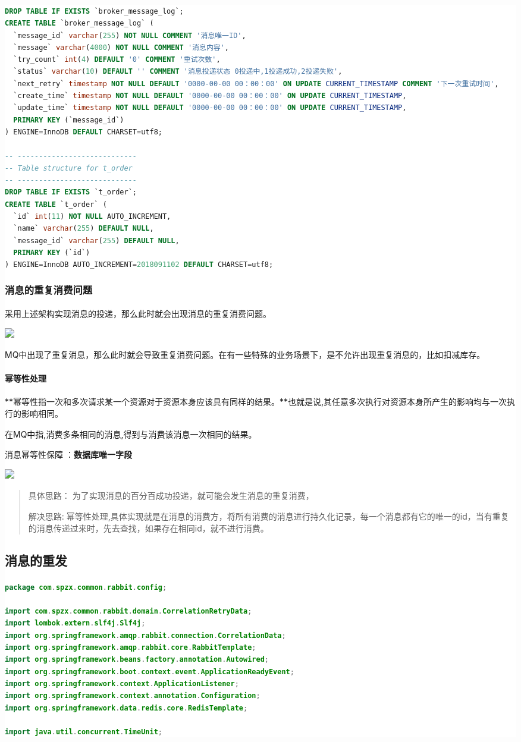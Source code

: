 ```sql
DROP TABLE IF EXISTS `broker_message_log`;
CREATE TABLE `broker_message_log` (
  `message_id` varchar(255) NOT NULL COMMENT '消息唯一ID',
  `message` varchar(4000) NOT NULL COMMENT '消息内容',
  `try_count` int(4) DEFAULT '0' COMMENT '重试次数',
  `status` varchar(10) DEFAULT '' COMMENT '消息投递状态 0投递中,1投递成功,2投递失败',
  `next_retry` timestamp NOT NULL DEFAULT '0000-00-00 00：00：00' ON UPDATE CURRENT_TIMESTAMP COMMENT '下一次重试时间',
  `create_time` timestamp NOT NULL DEFAULT '0000-00-00 00：00：00' ON UPDATE CURRENT_TIMESTAMP,
  `update_time` timestamp NOT NULL DEFAULT '0000-00-00 00：00：00' ON UPDATE CURRENT_TIMESTAMP,
  PRIMARY KEY (`message_id`)
) ENGINE=InnoDB DEFAULT CHARSET=utf8;

-- ----------------------------
-- Table structure for t_order
-- ----------------------------
DROP TABLE IF EXISTS `t_order`;
CREATE TABLE `t_order` (
  `id` int(11) NOT NULL AUTO_INCREMENT,
  `name` varchar(255) DEFAULT NULL,
  `message_id` varchar(255) DEFAULT NULL,
  PRIMARY KEY (`id`)
) ENGINE=InnoDB AUTO_INCREMENT=2018091102 DEFAULT CHARSET=utf8;
```

### 消息的重复消费问题

采用上述架构实现消息的投递，那么此时就会出现消息的重复消费问题。

![](http://120.26.79.238/minioapi/orange-blog/articleImages/1/3ae48ef943494a8aa938995e3b2d8ccd.png)


MQ中出现了重复消息，那么此时就会导致重复消费问题。在有一些特殊的业务场景下，是不允许出现重复消息的，比如扣减库存。

####  幂等性处理

**幂等性指一次和多次请求某一个资源对于资源本身应该具有同样的结果。**也就是说,其任意多次执行对资源本身所产生的影响均与一次执行的影响相同。

在MQ中指,消费多条相同的消息,得到与消费该消息一次相同的结果。

消息幂等性保障 ：**数据库唯一字段**

![](http://120.26.79.238/minioapi/orange-blog/articleImages/1/57d9c0ecf7179c42dc8c44d5710756e4.png)



> 具体思路： 为了实现消息的百分百成功投递，就可能会发生消息的重复消费，
>
> 解决思路: 幂等性处理,具体实现就是在消息的消费方，将所有消费的消息进行持久化记录，每一个消息都有它的唯一的id，当有重复的消息传递过来时，先去查找，如果存在相同id，就不进行消费。


## 消息的重发

```java
package com.spzx.common.rabbit.config;

import com.spzx.common.rabbit.domain.CorrelationRetryData;
import lombok.extern.slf4j.Slf4j;
import org.springframework.amqp.rabbit.connection.CorrelationData;
import org.springframework.amqp.rabbit.core.RabbitTemplate;
import org.springframework.beans.factory.annotation.Autowired;
import org.springframework.boot.context.event.ApplicationReadyEvent;
import org.springframework.context.ApplicationListener;
import org.springframework.context.annotation.Configuration;
import org.springframework.data.redis.core.RedisTemplate;

import java.util.concurrent.TimeUnit;
```